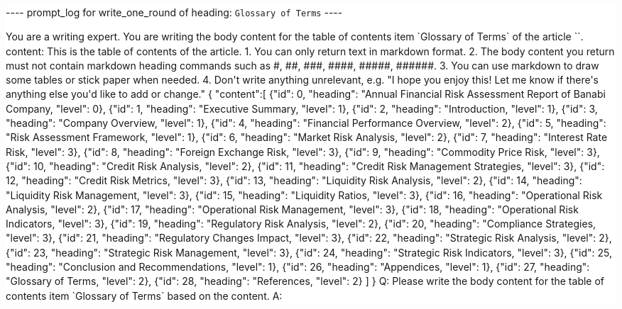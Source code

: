 
---- prompt_log for write_one_round of heading: `Glossary of Terms` ----

<role>
You are a writing expert.
</role>
<rule>
You are writing the body content for the table of contents item `Glossary of Terms` of the article `<Annual Financial Risk Assessment Report of Banabi Company>`.
content: This is the table of contents of the article.
</rule>
<constraints>
1. You can only return text in markdown format.
2. The body content you return must not contain markdown heading commands such as #, ##, ###, ####, #####, ######.
3. You can use markdown to draw some tables or stick paper when needed.
4. Don't write anything unrelevant, e.g. "I hope you enjoy this! Let me know if there's anything else you'd like to add or change."
</constraints>
<content>
{
	"content":[
		{"id": 0, "heading": "Annual Financial Risk Assessment Report of Banabi Company, "level": 0},
		{"id": 1, "heading": "Executive Summary, "level": 1},
		{"id": 2, "heading": "Introduction, "level": 1},
		{"id": 3, "heading": "Company Overview, "level": 1},
		{"id": 4, "heading": "Financial Performance Overview, "level": 2},
		{"id": 5, "heading": "Risk Assessment Framework, "level": 1},
		{"id": 6, "heading": "Market Risk Analysis, "level": 2},
		{"id": 7, "heading": "Interest Rate Risk, "level": 3},
		{"id": 8, "heading": "Foreign Exchange Risk, "level": 3},
		{"id": 9, "heading": "Commodity Price Risk, "level": 3},
		{"id": 10, "heading": "Credit Risk Analysis, "level": 2},
		{"id": 11, "heading": "Credit Risk Management Strategies, "level": 3},
		{"id": 12, "heading": "Credit Risk Metrics, "level": 3},
		{"id": 13, "heading": "Liquidity Risk Analysis, "level": 2},
		{"id": 14, "heading": "Liquidity Risk Management, "level": 3},
		{"id": 15, "heading": "Liquidity Ratios, "level": 3},
		{"id": 16, "heading": "Operational Risk Analysis, "level": 2},
		{"id": 17, "heading": "Operational Risk Management, "level": 3},
		{"id": 18, "heading": "Operational Risk Indicators, "level": 3},
		{"id": 19, "heading": "Regulatory Risk Analysis, "level": 2},
		{"id": 20, "heading": "Compliance Strategies, "level": 3},
		{"id": 21, "heading": "Regulatory Changes Impact, "level": 3},
		{"id": 22, "heading": "Strategic Risk Analysis, "level": 2},
		{"id": 23, "heading": "Strategic Risk Management, "level": 3},
		{"id": 24, "heading": "Strategic Risk Indicators, "level": 3},
		{"id": 25, "heading": "Conclusion and Recommendations, "level": 1},
		{"id": 26, "heading": "Appendices, "level": 1},
		{"id": 27, "heading": "Glossary of Terms, "level": 2},
		{"id": 28, "heading": "References, "level": 2}
	]
}
</content>
<task>
Q: Please write the body content for the table of contents item `Glossary of Terms` based on the content.
A:
